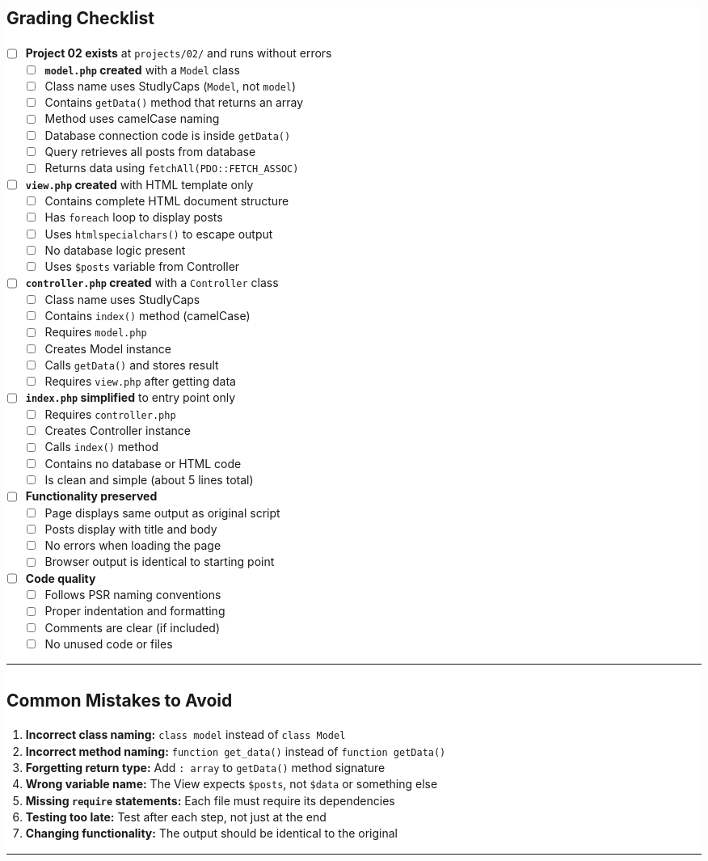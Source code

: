 
## Grading Checklist

- [ ] **Project 02 exists** at `projects/02/` and runs without errors
  - [ ] **`model.php` created** with a `Model` class
  - [ ] Class name uses StudlyCaps (`Model`, not `model`)
  - [ ] Contains `getData()` method that returns an array
  - [ ] Method uses camelCase naming
  - [ ] Database connection code is inside `getData()`
  - [ ] Query retrieves all posts from database
  - [ ] Returns data using `fetchAll(PDO::FETCH_ASSOC)`

- [ ] **`view.php` created** with HTML template only
  - [ ] Contains complete HTML document structure
  - [ ] Has `foreach` loop to display posts
  - [ ] Uses `htmlspecialchars()` to escape output
  - [ ] No database logic present
  - [ ] Uses `$posts` variable from Controller

- [ ] **`controller.php` created** with a `Controller` class
  - [ ] Class name uses StudlyCaps
  - [ ] Contains `index()` method (camelCase)
  - [ ] Requires `model.php`
  - [ ] Creates Model instance
  - [ ] Calls `getData()` and stores result
  - [ ] Requires `view.php` after getting data

- [ ] **`index.php` simplified** to entry point only
  - [ ] Requires `controller.php`
  - [ ] Creates Controller instance
  - [ ] Calls `index()` method
  - [ ] Contains no database or HTML code
  - [ ] Is clean and simple (about 5 lines total)

- [ ] **Functionality preserved**
  - [ ] Page displays same output as original script
  - [ ] Posts display with title and body
  - [ ] No errors when loading the page
  - [ ] Browser output is identical to starting point

- [ ] **Code quality**
  - [ ] Follows PSR naming conventions
  - [ ] Proper indentation and formatting
  - [ ] Comments are clear (if included)
  - [ ] No unused code or files

---

## Common Mistakes to Avoid

1. **Incorrect class naming:** `class model` instead of `class Model`
2. **Incorrect method naming:** `function get_data()` instead of `function getData()`
3. **Forgetting return type:** Add `: array` to `getData()` method signature
4. **Wrong variable name:** The View expects `$posts`, not `$data` or something else
5. **Missing `require` statements:** Each file must require its dependencies
6. **Testing too late:** Test after each step, not just at the end
7. **Changing functionality:** The output should be identical to the original

---